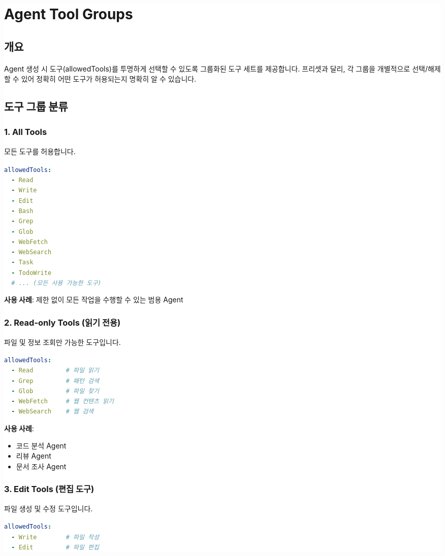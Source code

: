 # Agent Tool Groups

## 개요

Agent 생성 시 도구(allowedTools)를 투명하게 선택할 수 있도록 그룹화된 도구 세트를 제공합니다. 프리셋과 달리, 각 그룹을 개별적으로 선택/해제할 수 있어 정확히 어떤 도구가 허용되는지 명확히 알 수 있습니다.

## 도구 그룹 분류

### 1. All Tools
모든 도구를 허용합니다.

```yaml
allowedTools:
  - Read
  - Write
  - Edit
  - Bash
  - Grep
  - Glob
  - WebFetch
  - WebSearch
  - Task
  - TodoWrite
  # ... (모든 사용 가능한 도구)
```

**사용 사례**: 제한 없이 모든 작업을 수행할 수 있는 범용 Agent

### 2. Read-only Tools (읽기 전용)
파일 및 정보 조회만 가능한 도구입니다.

```yaml
allowedTools:
  - Read         # 파일 읽기
  - Grep         # 패턴 검색
  - Glob         # 파일 찾기
  - WebFetch     # 웹 컨텐츠 읽기
  - WebSearch    # 웹 검색
```

**사용 사례**:
- 코드 분석 Agent
- 리뷰 Agent
- 문서 조사 Agent

### 3. Edit Tools (편집 도구)
파일 생성 및 수정 도구입니다.

```yaml
allowedTools:
  - Write        # 파일 작성
  - Edit         # 파일 편집
```
